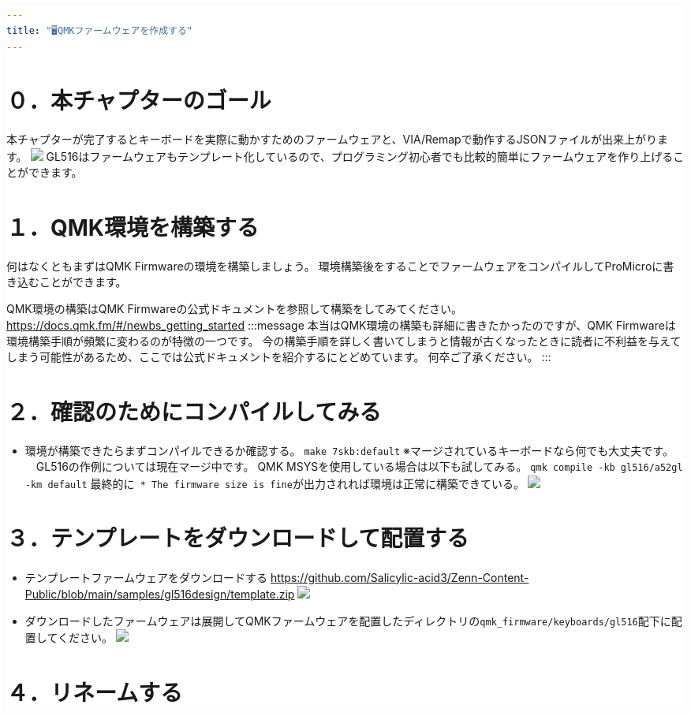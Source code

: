 ```yaml
---
title: "🖥QMKファームウェアを作成する"
---
```

# ０．本チャプターのゴール

本チャプターが完了するとキーボードを実際に動かすためのファームウェアと、VIA/Remapで動作するJSONファイルが出来上がります。
![](/images/gl516design/8-11_template-8.png)
GL516はファームウェアもテンプレート化しているので、プログラミング初心者でも比較的簡単にファームウェアを作り上げることができます。

# １．QMK環境を構築する

何はなくともまずはQMK Firmwareの環境を構築しましょう。
環境構築後をすることでファームウェアをコンパイルしてProMicroに書き込むことができます。

QMK環境の構築はQMK Firmwareの公式ドキュメントを参照して構築をしてみてください。
https://docs.qmk.fm/#/newbs_getting_started
:::message
本当はQMK環境の構築も詳細に書きたかったのですが、QMK Firmwareは環境構築手順が頻繁に変わるのが特徴の一つです。
今の構築手順を詳しく書いてしまうと情報が古くなったときに読者に不利益を与えてしまう可能性があるため、ここでは公式ドキュメントを紹介するにとどめています。
何卒ご了承ください。
:::

# ２．確認のためにコンパイルしてみる

- 環境が構築できたらまずコンパイルできるか確認する。
`make 7skb:default`
※マージされているキーボードなら何でも大丈夫です。
　GL516の作例については現在マージ中です。
QMK MSYSを使用している場合は以下も試してみる。
`qmk compile -kb gl516/a52gl -km default`
最終的に` * The firmware size is fine`が出力されれば環境は正常に構築できている。
![](/images/gl516design/8-1_testcompile-1.png)

# ３．テンプレートをダウンロードして配置する

- テンプレートファームウェアをダウンロードする
https://github.com/Salicylic-acid3/Zenn-Content-Public/blob/main/samples/gl516design/template.zip
![](/images/gl516design/8-2_template-1.png)

- ダウンロードしたファームウェアは展開してQMKファームウェアを配置したディレクトリの`qmk_firmware/keyboards/gl516`配下に配置してください。
![](/images/gl516design/8-3_template-2.png)

# ４．リネームする

